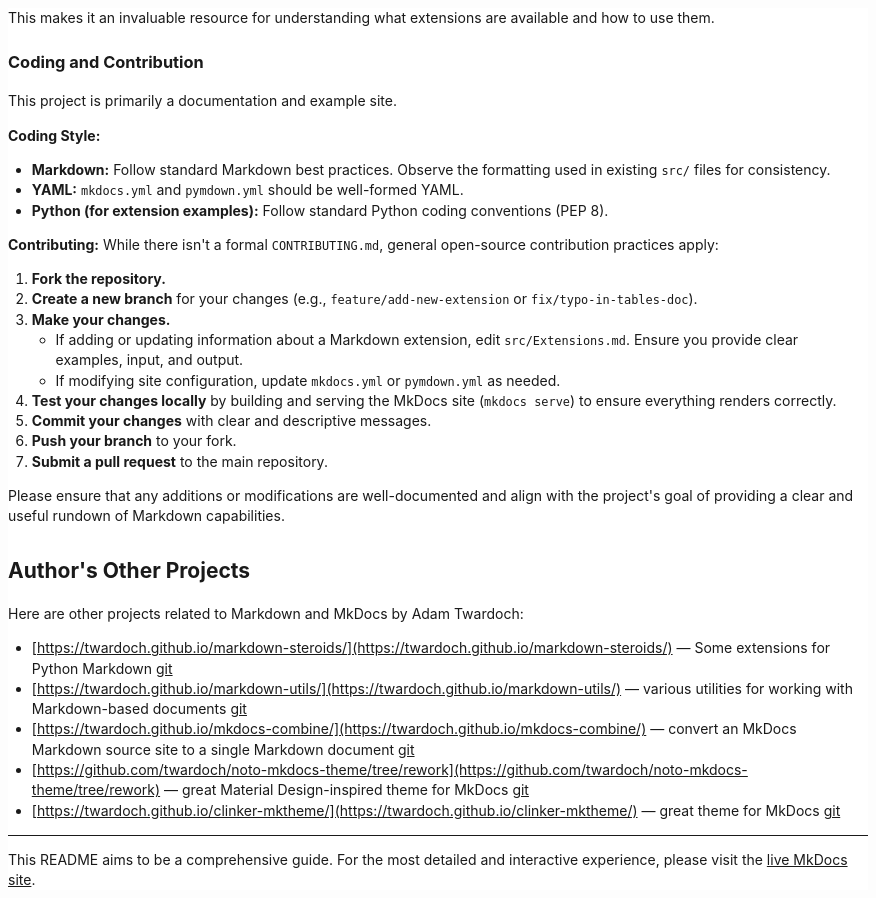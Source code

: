 This makes it an invaluable resource for understanding what extensions are available and how to use them.

### Coding and Contribution

This project is primarily a documentation and example site.

**Coding Style:**
*   **Markdown:** Follow standard Markdown best practices. Observe the formatting used in existing `src/` files for consistency.
*   **YAML:** `mkdocs.yml` and `pymdown.yml` should be well-formed YAML.
*   **Python (for extension examples):** Follow standard Python coding conventions (PEP 8).

**Contributing:**
While there isn't a formal `CONTRIBUTING.md`, general open-source contribution practices apply:
1.  **Fork the repository.**
2.  **Create a new branch** for your changes (e.g., `feature/add-new-extension` or `fix/typo-in-tables-doc`).
3.  **Make your changes.**
    *   If adding or updating information about a Markdown extension, edit `src/Extensions.md`. Ensure you provide clear examples, input, and output.
    *   If modifying site configuration, update `mkdocs.yml` or `pymdown.yml` as needed.
4.  **Test your changes locally** by building and serving the MkDocs site (`mkdocs serve`) to ensure everything renders correctly.
5.  **Commit your changes** with clear and descriptive messages.
6.  **Push your branch** to your fork.
7.  **Submit a pull request** to the main repository.

Please ensure that any additions or modifications are well-documented and align with the project's goal of providing a clear and useful rundown of Markdown capabilities.

## Author's Other Projects

Here are other projects related to Markdown and MkDocs by Adam Twardoch:

*   [https://twardoch.github.io/markdown-steroids/](https://twardoch.github.io/markdown-steroids/) — Some extensions for Python Markdown [git](https://github.com/twardoch/markdown-steroids)
*   [https://twardoch.github.io/markdown-utils/](https://twardoch.github.io/markdown-utils/) — various utilities for working with Markdown-based documents [git](https://github.com/twardoch/markdown-utils)
*   [https://twardoch.github.io/mkdocs-combine/](https://twardoch.github.io/mkdocs-combine/) — convert an MkDocs Markdown source site to a single Markdown document [git](https://github.com/twardoch/mkdocs-combine)
*   [https://github.com/twardoch/noto-mkdocs-theme/tree/rework](https://github.com/twardoch/noto-mkdocs-theme/tree/rework) — great Material Design-inspired theme for MkDocs [git](https://github.com/twardoch/noto-mkdocs-theme)
*   [https://twardoch.github.io/clinker-mktheme/](https://twardoch.github.io/clinker-mktheme/) — great theme for MkDocs [git](https://github.com/twardoch/clinker-mktheme)

---

This README aims to be a comprehensive guide. For the most detailed and interactive experience, please visit the [live MkDocs site](https://twardoch.github.io/markdown-rundown/).
